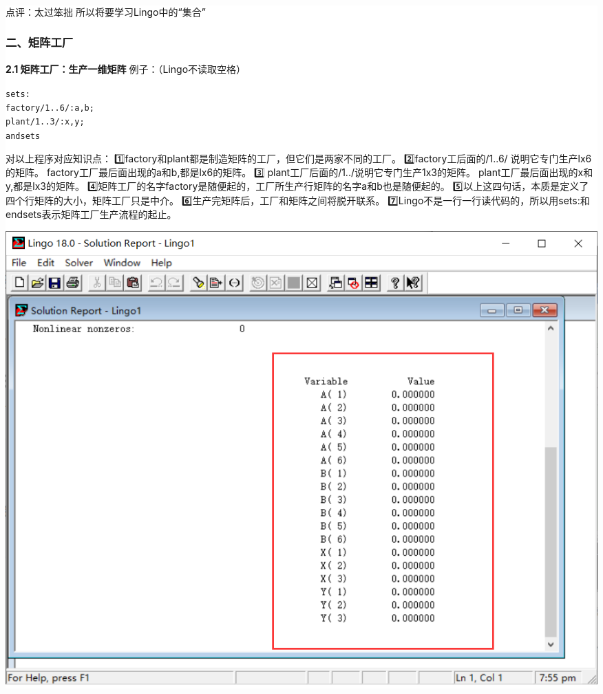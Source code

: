 
点评：太过笨拙
所以将要学习Lingo中的“集合”

### 二、矩阵工厂

**2.1 矩阵工厂：生产一维矩阵**
例子：（Lingo不读取空格）

```lingo
sets:
factory/1..6/:a,b;
plant/1..3/:x,y;
andsets
```

对以上程序对应知识点：
:one:factory和plant都是制造矩阵的工厂，但它们是两家不同的工厂。
:two:factory工后面的/1..6/ 说明它专门生产lx6的矩阵。
	 factory工厂最后面出现的a和b,都是lx6的矩阵。
:three:
plant工厂后面的/1../说明它专门生产1x3的矩阵。
plant工厂最后面出现的x和y,都是lx3的矩阵。
:four:矩阵工厂的名字factory是随便起的，工厂所生产行矩阵的名字a和b也是随便起的。
:five:以上这四句话，本质是定义了四个行矩阵的大小，矩阵工厂只是中介。
:six:生产完矩阵后，工厂和矩阵之间将脱开联系。
:seven:Lingo不是一行一行读代码的，所以用sets:和endsets表示矩阵工厂生产流程的起止。



![image-20210326195532615](image-20210326195532615.png)
